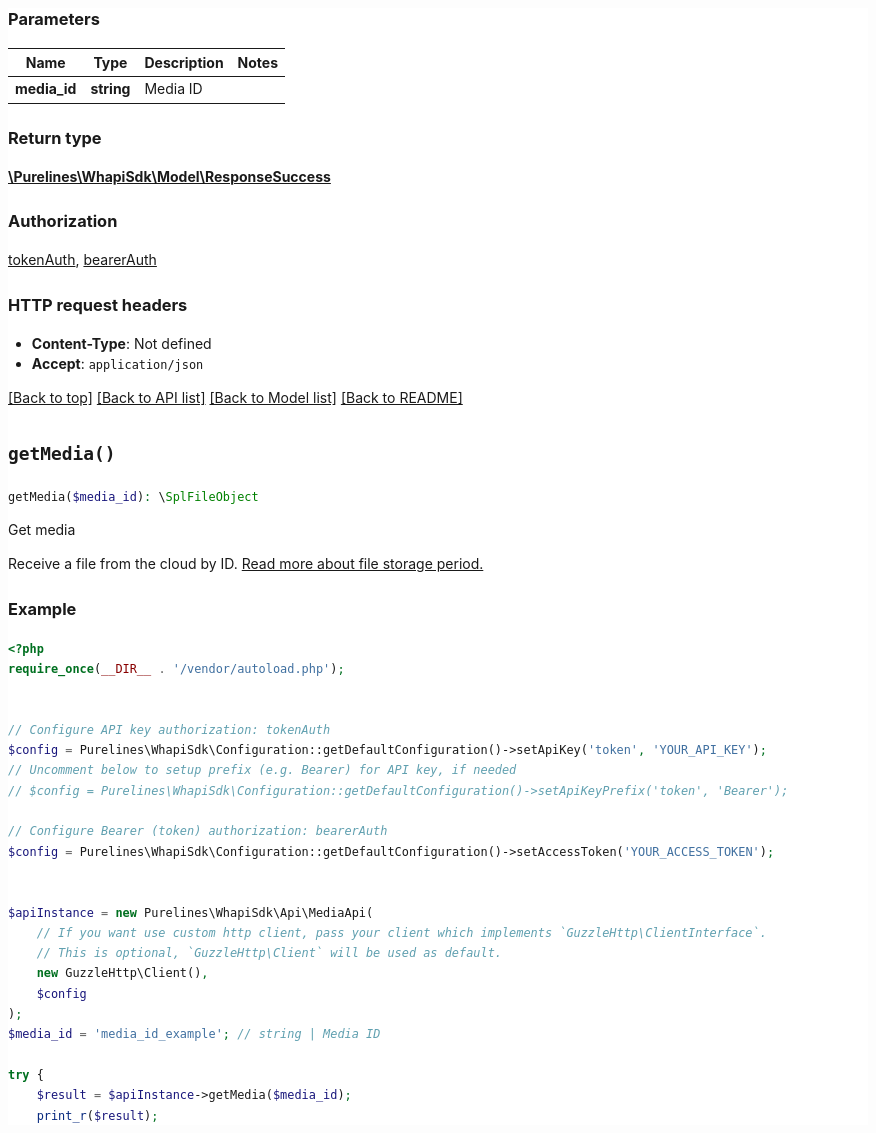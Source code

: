 ### Parameters

| Name | Type | Description  | Notes |
| ------------- | ------------- | ------------- | ------------- |
| **media_id** | **string**| Media ID | |

### Return type

[**\Purelines\WhapiSdk\Model\ResponseSuccess**](../Model/ResponseSuccess.md)

### Authorization

[tokenAuth](../../README.md#tokenAuth), [bearerAuth](../../README.md#bearerAuth)

### HTTP request headers

- **Content-Type**: Not defined
- **Accept**: `application/json`

[[Back to top]](#) [[Back to API list]](../../README.md#endpoints)
[[Back to Model list]](../../README.md#models)
[[Back to README]](../../README.md)

## `getMedia()`

```php
getMedia($media_id): \SplFileObject
```

Get media

Receive a file from the cloud by ID. [Read more about file storage period.](https://support.whapi.cloud/help-desk/receiving/file-expiration-period)

### Example

```php
<?php
require_once(__DIR__ . '/vendor/autoload.php');


// Configure API key authorization: tokenAuth
$config = Purelines\WhapiSdk\Configuration::getDefaultConfiguration()->setApiKey('token', 'YOUR_API_KEY');
// Uncomment below to setup prefix (e.g. Bearer) for API key, if needed
// $config = Purelines\WhapiSdk\Configuration::getDefaultConfiguration()->setApiKeyPrefix('token', 'Bearer');

// Configure Bearer (token) authorization: bearerAuth
$config = Purelines\WhapiSdk\Configuration::getDefaultConfiguration()->setAccessToken('YOUR_ACCESS_TOKEN');


$apiInstance = new Purelines\WhapiSdk\Api\MediaApi(
    // If you want use custom http client, pass your client which implements `GuzzleHttp\ClientInterface`.
    // This is optional, `GuzzleHttp\Client` will be used as default.
    new GuzzleHttp\Client(),
    $config
);
$media_id = 'media_id_example'; // string | Media ID

try {
    $result = $apiInstance->getMedia($media_id);
    print_r($result);
```